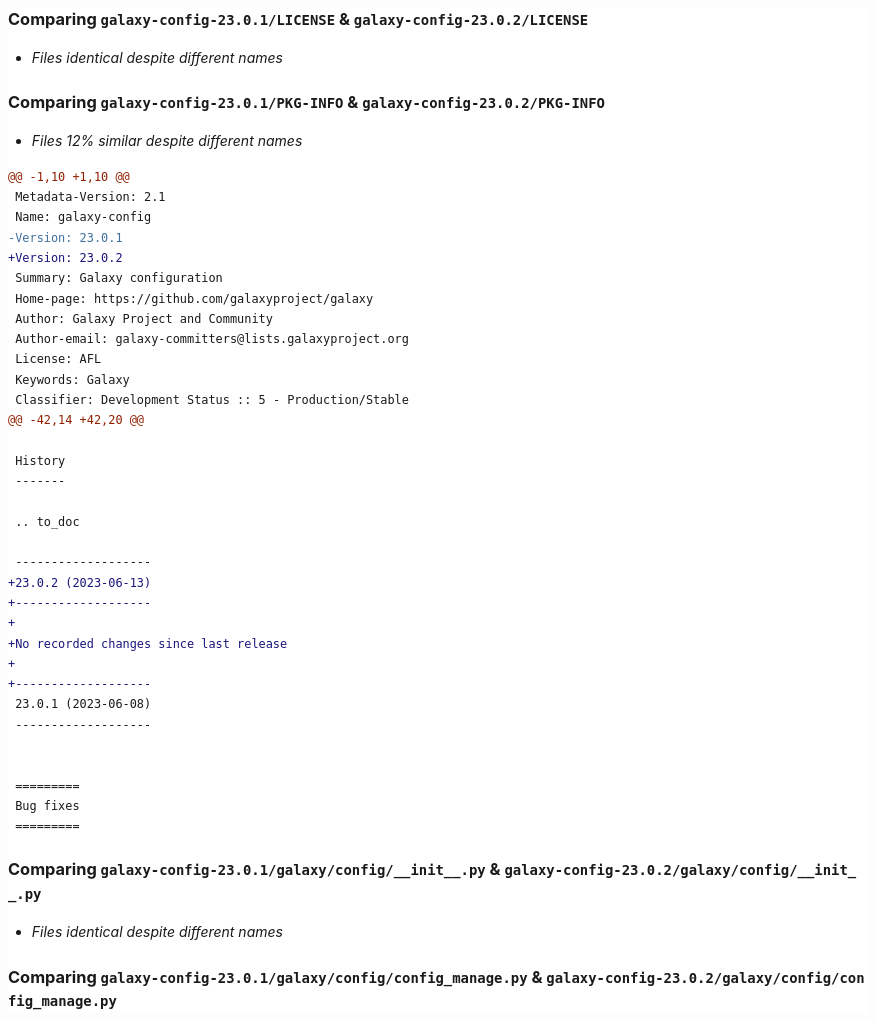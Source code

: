 ### Comparing `galaxy-config-23.0.1/LICENSE` & `galaxy-config-23.0.2/LICENSE`

 * *Files identical despite different names*

### Comparing `galaxy-config-23.0.1/PKG-INFO` & `galaxy-config-23.0.2/PKG-INFO`

 * *Files 12% similar despite different names*

```diff
@@ -1,10 +1,10 @@
 Metadata-Version: 2.1
 Name: galaxy-config
-Version: 23.0.1
+Version: 23.0.2
 Summary: Galaxy configuration
 Home-page: https://github.com/galaxyproject/galaxy
 Author: Galaxy Project and Community
 Author-email: galaxy-committers@lists.galaxyproject.org
 License: AFL
 Keywords: Galaxy
 Classifier: Development Status :: 5 - Production/Stable
@@ -42,14 +42,20 @@
 
 History
 -------
 
 .. to_doc
 
 -------------------
+23.0.2 (2023-06-13)
+-------------------
+
+No recorded changes since last release
+
+-------------------
 23.0.1 (2023-06-08)
 -------------------
 
 
 =========
 Bug fixes
 =========
```

### Comparing `galaxy-config-23.0.1/galaxy/config/__init__.py` & `galaxy-config-23.0.2/galaxy/config/__init__.py`

 * *Files identical despite different names*

### Comparing `galaxy-config-23.0.1/galaxy/config/config_manage.py` & `galaxy-config-23.0.2/galaxy/config/config_manage.py`
